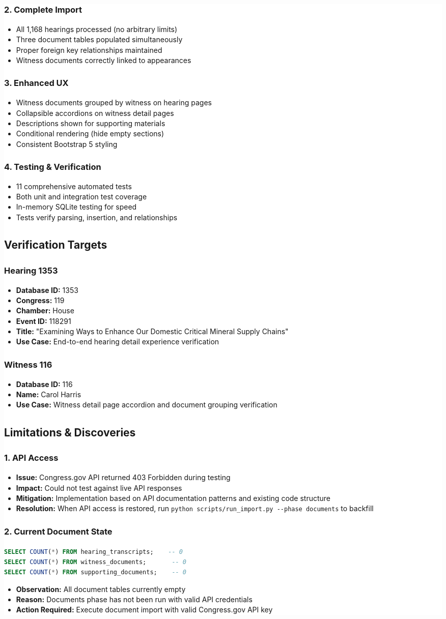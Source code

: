 ### 2. Complete Import
- All 1,168 hearings processed (no arbitrary limits)
- Three document tables populated simultaneously
- Proper foreign key relationships maintained
- Witness documents correctly linked to appearances

### 3. Enhanced UX
- Witness documents grouped by witness on hearing pages
- Collapsible accordions on witness detail pages
- Descriptions shown for supporting materials
- Conditional rendering (hide empty sections)
- Consistent Bootstrap 5 styling

### 4. Testing & Verification
- 11 comprehensive automated tests
- Both unit and integration test coverage
- In-memory SQLite testing for speed
- Tests verify parsing, insertion, and relationships

## Verification Targets

### Hearing 1353
- **Database ID:** 1353
- **Congress:** 119
- **Chamber:** House
- **Event ID:** 118291
- **Title:** "Examining Ways to Enhance Our Domestic Critical Mineral Supply Chains"
- **Use Case:** End-to-end hearing detail experience verification

### Witness 116
- **Database ID:** 116
- **Name:** Carol Harris
- **Use Case:** Witness detail page accordion and document grouping verification

## Limitations & Discoveries

### 1. API Access
- **Issue:** Congress.gov API returned 403 Forbidden during testing
- **Impact:** Could not test against live API responses
- **Mitigation:** Implementation based on API documentation patterns and existing code structure
- **Resolution:** When API access is restored, run `python scripts/run_import.py --phase documents` to backfill

### 2. Current Document State
```sql
SELECT COUNT(*) FROM hearing_transcripts;    -- 0
SELECT COUNT(*) FROM witness_documents;       -- 0
SELECT COUNT(*) FROM supporting_documents;    -- 0
```
- **Observation:** All document tables currently empty
- **Reason:** Documents phase has not been run with valid API credentials
- **Action Required:** Execute document import with valid Congress.gov API key
